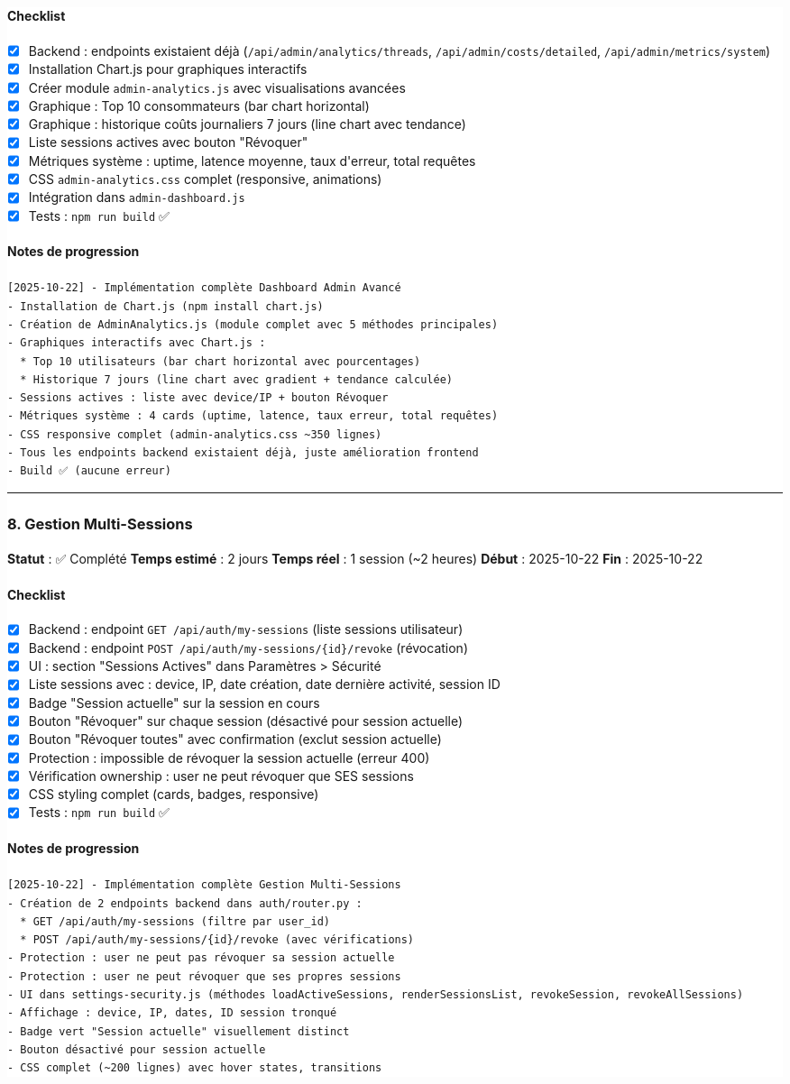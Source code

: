 #### Checklist
- [x] Backend : endpoints existaient déjà (`/api/admin/analytics/threads`, `/api/admin/costs/detailed`, `/api/admin/metrics/system`)
- [x] Installation Chart.js pour graphiques interactifs
- [x] Créer module `admin-analytics.js` avec visualisations avancées
- [x] Graphique : Top 10 consommateurs (bar chart horizontal)
- [x] Graphique : historique coûts journaliers 7 jours (line chart avec tendance)
- [x] Liste sessions actives avec bouton "Révoquer"
- [x] Métriques système : uptime, latence moyenne, taux d'erreur, total requêtes
- [x] CSS `admin-analytics.css` complet (responsive, animations)
- [x] Intégration dans `admin-dashboard.js`
- [x] Tests : `npm run build` ✅

#### Notes de progression
```
[2025-10-22] - Implémentation complète Dashboard Admin Avancé
- Installation de Chart.js (npm install chart.js)
- Création de AdminAnalytics.js (module complet avec 5 méthodes principales)
- Graphiques interactifs avec Chart.js :
  * Top 10 utilisateurs (bar chart horizontal avec pourcentages)
  * Historique 7 jours (line chart avec gradient + tendance calculée)
- Sessions actives : liste avec device/IP + bouton Révoquer
- Métriques système : 4 cards (uptime, latence, taux erreur, total requêtes)
- CSS responsive complet (admin-analytics.css ~350 lignes)
- Tous les endpoints backend existaient déjà, juste amélioration frontend
- Build ✅ (aucune erreur)
```

---

### 8. Gestion Multi-Sessions
**Statut** : ✅ Complété
**Temps estimé** : 2 jours
**Temps réel** : 1 session (~2 heures)
**Début** : 2025-10-22
**Fin** : 2025-10-22

#### Checklist
- [x] Backend : endpoint `GET /api/auth/my-sessions` (liste sessions utilisateur)
- [x] Backend : endpoint `POST /api/auth/my-sessions/{id}/revoke` (révocation)
- [x] UI : section "Sessions Actives" dans Paramètres > Sécurité
- [x] Liste sessions avec : device, IP, date création, date dernière activité, session ID
- [x] Badge "Session actuelle" sur la session en cours
- [x] Bouton "Révoquer" sur chaque session (désactivé pour session actuelle)
- [x] Bouton "Révoquer toutes" avec confirmation (exclut session actuelle)
- [x] Protection : impossible de révoquer la session actuelle (erreur 400)
- [x] Vérification ownership : user ne peut révoquer que SES sessions
- [x] CSS styling complet (cards, badges, responsive)
- [x] Tests : `npm run build` ✅

#### Notes de progression
```
[2025-10-22] - Implémentation complète Gestion Multi-Sessions
- Création de 2 endpoints backend dans auth/router.py :
  * GET /api/auth/my-sessions (filtre par user_id)
  * POST /api/auth/my-sessions/{id}/revoke (avec vérifications)
- Protection : user ne peut pas révoquer sa session actuelle
- Protection : user ne peut révoquer que ses propres sessions
- UI dans settings-security.js (méthodes loadActiveSessions, renderSessionsList, revokeSession, revokeAllSessions)
- Affichage : device, IP, dates, ID session tronqué
- Badge vert "Session actuelle" visuellement distinct
- Bouton désactivé pour session actuelle
- CSS complet (~200 lignes) avec hover states, transitions
```